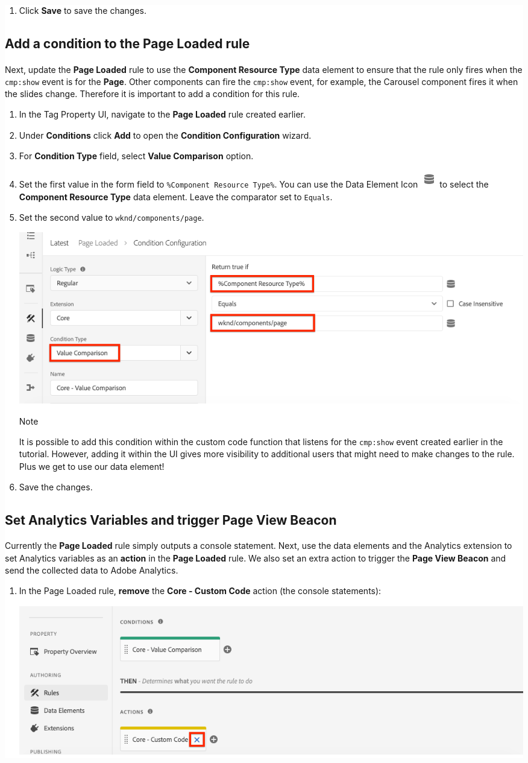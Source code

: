 1. Click **Save** to save the changes.

## Add a condition to the Page Loaded rule

Next, update the **Page Loaded** rule to use the **Component Resource Type** data element to ensure that the rule only fires when the `cmp:show` event is for the **Page**. Other components can fire the `cmp:show` event, for example, the Carousel component fires it when the slides change. Therefore it is important to add a condition for this rule.

1. In the Tag Property UI, navigate to the **Page Loaded** rule created earlier.
1. Under **Conditions** click **Add** to open the **Condition Configuration** wizard.
1. For **Condition Type** field, select **Value Comparison** option.
1. Set the first value in the form field to `%Component Resource Type%`. You can use the Data Element Icon ![data-element icon](assets/collect-data-analytics/cylinder-icon.png) to select the **Component Resource Type** data element. Leave the comparator set to `Equals`.
1. Set the second value to `wknd/components/page`.

   ![Condition Configuration for Page Loaded Rule](assets/collect-data-analytics/condition-configuration-page-loaded.png)

   >[!NOTE]
   >
   > It is possible to add this condition within the custom code function that listens for the `cmp:show` event created earlier in the tutorial. However, adding it within the UI gives more visibility to additional users that might need to make changes to the rule. Plus we get to use our data element!

1. Save the changes.

## Set Analytics Variables and trigger Page View Beacon

Currently the **Page Loaded** rule simply outputs a console statement. Next, use the data elements and the Analytics extension to set Analytics variables as an **action** in the **Page Loaded** rule. We also set an extra action to trigger the **Page View Beacon** and send the collected data to Adobe Analytics.

1. In the Page Loaded rule, **remove** the **Core - Custom Code** action (the console statements):

   ![Remove custom code action](assets/collect-data-analytics/remove-console-statements.png)
